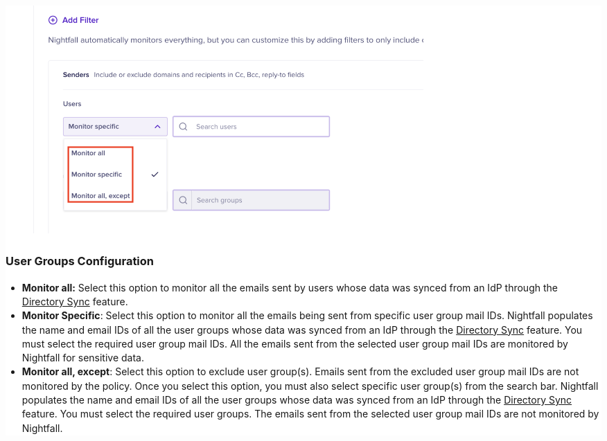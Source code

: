 <figure><img src="../../.gitbook/assets/image (94).png" alt="" width="563"><figcaption></figcaption></figure>

### User Groups Configuration

* **Monitor all:** Select this option to monitor all the emails sent by users whose data was synced from an IdP through the [Directory Sync](https://help.nightfall.ai/nightfall-ai/nightfall-settings/directory-sync) feature.
* **Monitor Specific**: Select this option to monitor all the emails being sent from specific user group mail IDs. Nightfall populates the name and email IDs of all the user groups whose data was synced from an IdP through the [Directory Sync](https://help.nightfall.ai/nightfall-ai/nightfall-settings/directory-sync) feature. You must select the required user group mail IDs. All the emails sent from the selected user group mail IDs are monitored by Nightfall for sensitive data.
* **Monitor all, except**: Select this option to exclude user group(s). Emails sent from the excluded user group mail IDs are not monitored by the policy. Once you select this option, you must also select specific user group(s) from the search bar. Nightfall populates the name and email IDs of all the user groups whose data was synced from an IdP through the [Directory Sync](https://help.nightfall.ai/nightfall-ai/nightfall-settings/directory-sync) feature. You must select the required user groups. The emails sent from the selected user group mail IDs are not monitored by Nightfall.
